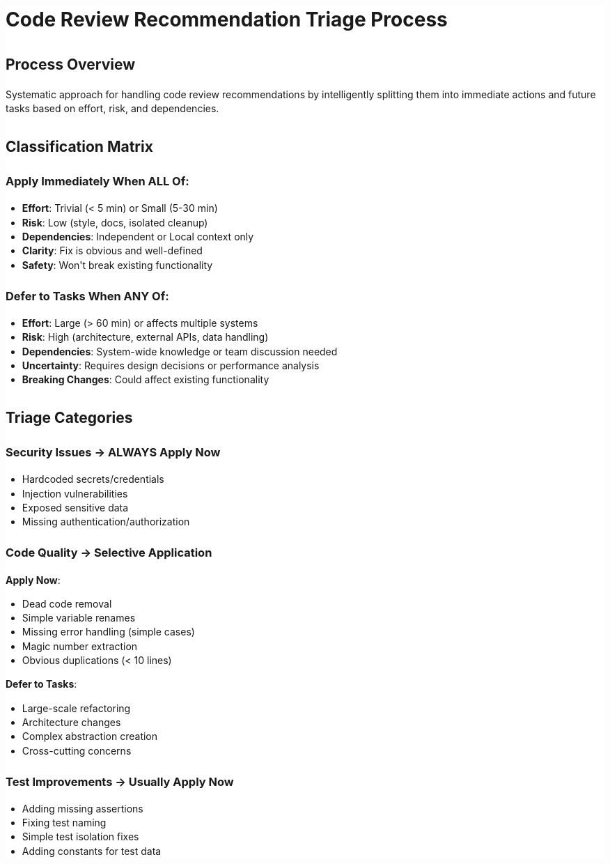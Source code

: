# Code Review Recommendation Triage Process

## Process Overview
Systematic approach for handling code review recommendations by intelligently splitting them into immediate actions and future tasks based on effort, risk, and dependencies.

## Classification Matrix

### Apply Immediately When ALL Of:
- **Effort**: Trivial (< 5 min) or Small (5-30 min)
- **Risk**: Low (style, docs, isolated cleanup)
- **Dependencies**: Independent or Local context only
- **Clarity**: Fix is obvious and well-defined
- **Safety**: Won't break existing functionality

### Defer to Tasks When ANY Of:
- **Effort**: Large (> 60 min) or affects multiple systems
- **Risk**: High (architecture, external APIs, data handling)
- **Dependencies**: System-wide knowledge or team discussion needed
- **Uncertainty**: Requires design decisions or performance analysis
- **Breaking Changes**: Could affect existing functionality

## Triage Categories

### Security Issues → ALWAYS Apply Now
- Hardcoded secrets/credentials
- Injection vulnerabilities
- Exposed sensitive data
- Missing authentication/authorization

### Code Quality → Selective Application

**Apply Now**:
- Dead code removal
- Simple variable renames
- Missing error handling (simple cases)
- Magic number extraction
- Obvious duplications (< 10 lines)

**Defer to Tasks**:
- Large-scale refactoring
- Architecture changes
- Complex abstraction creation
- Cross-cutting concerns

### Test Improvements → Usually Apply Now
- Adding missing assertions
- Fixing test naming
- Simple test isolation fixes
- Adding constants for test data
